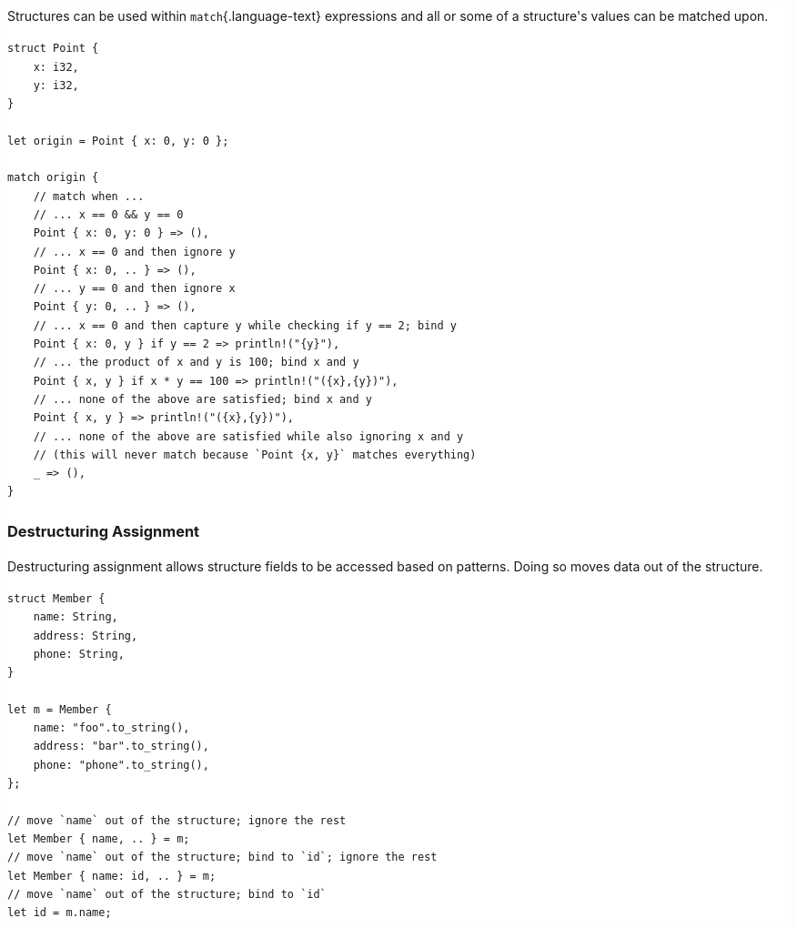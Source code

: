 Structures can be used within `match`{.language-text} expressions and
all or some of a structure\'s values can be matched upon.


``` 
struct Point {
    x: i32,
    y: i32,
}

let origin = Point { x: 0, y: 0 };

match origin {
    // match when ...
    // ... x == 0 && y == 0
    Point { x: 0, y: 0 } => (),
    // ... x == 0 and then ignore y
    Point { x: 0, .. } => (),
    // ... y == 0 and then ignore x
    Point { y: 0, .. } => (),
    // ... x == 0 and then capture y while checking if y == 2; bind y
    Point { x: 0, y } if y == 2 => println!("{y}"),
    // ... the product of x and y is 100; bind x and y
    Point { x, y } if x * y == 100 => println!("({x},{y})"),
    // ... none of the above are satisfied; bind x and y
    Point { x, y } => println!("({x},{y})"),
    // ... none of the above are satisfied while also ignoring x and y
    // (this will never match because `Point {x, y}` matches everything)
    _ => (),
}
```

### Destructuring Assignment

Destructuring assignment allows structure fields to be accessed based on
patterns. Doing so moves data out of the structure.


``` 
struct Member {
    name: String,
    address: String,
    phone: String,
}

let m = Member {
    name: "foo".to_string(),
    address: "bar".to_string(),
    phone: "phone".to_string(),
};

// move `name` out of the structure; ignore the rest
let Member { name, .. } = m;
// move `name` out of the structure; bind to `id`; ignore the rest
let Member { name: id, .. } = m;
// move `name` out of the structure; bind to `id`
let id = m.name;
```
